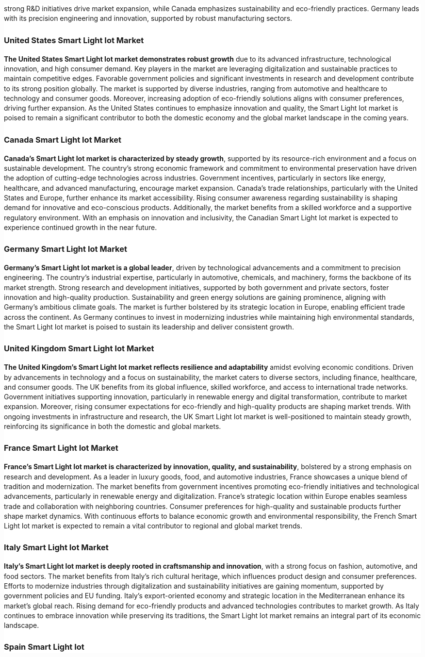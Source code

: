 strong R&amp;D initiatives drive market expansion, while Canada emphasizes sustainability and eco-friendly practices. Germany leads with its precision engineering and innovation, supported by robust manufacturing sectors.</span></em></p></blockquote><h3><strong>United States Smart Light Iot Market</strong></h3><p><strong>The United States Smart Light Iot market demonstrates robust growth</strong> due to its advanced infrastructure, technological innovation, and high consumer demand. Key players in the market are leveraging digitalization and sustainable practices to maintain competitive edges. Favorable government policies and significant investments in research and development contribute to its strong position globally. The market is supported by diverse industries, ranging from automotive and healthcare to technology and consumer goods. Moreover, increasing adoption of eco-friendly solutions aligns with consumer preferences, driving further expansion. As the United States continues to emphasize innovation and quality, the Smart Light Iot market is poised to remain a significant contributor to both the domestic economy and the global market landscape in the coming years.</p><h3><strong>Canada Smart Light Iot Market</strong></h3><p><strong>Canada&rsquo;s Smart Light Iot market is characterized by steady growth</strong>, supported by its resource-rich environment and a focus on sustainable development. The country&rsquo;s strong economic framework and commitment to environmental preservation have driven the adoption of cutting-edge technologies across industries. Government incentives, particularly in sectors like energy, healthcare, and advanced manufacturing, encourage market expansion. Canada&rsquo;s trade relationships, particularly with the United States and Europe, further enhance its market accessibility. Rising consumer awareness regarding sustainability is shaping demand for innovative and eco-conscious products. Additionally, the market benefits from a skilled workforce and a supportive regulatory environment. With an emphasis on innovation and inclusivity, the Canadian Smart Light Iot market is expected to experience continued growth in the near future.</p><h3><strong>Germany Smart Light Iot Market</strong></h3><p><strong>Germany&rsquo;s Smart Light Iot market is a global leader</strong>, driven by technological advancements and a commitment to precision engineering. The country&rsquo;s industrial expertise, particularly in automotive, chemicals, and machinery, forms the backbone of its market strength. Strong research and development initiatives, supported by both government and private sectors, foster innovation and high-quality production. Sustainability and green energy solutions are gaining prominence, aligning with Germany&rsquo;s ambitious climate goals. The market is further bolstered by its strategic location in Europe, enabling efficient trade across the continent. As Germany continues to invest in modernizing industries while maintaining high environmental standards, the Smart Light Iot market is poised to sustain its leadership and deliver consistent growth.</p><h3><strong>United Kingdom Smart Light Iot Market</strong></h3><p><strong>The United Kingdom&rsquo;s Smart Light Iot market reflects resilience and adaptability</strong> amidst evolving economic conditions. Driven by advancements in technology and a focus on sustainability, the market caters to diverse sectors, including finance, healthcare, and consumer goods. The UK benefits from its global influence, skilled workforce, and access to international trade networks. Government initiatives supporting innovation, particularly in renewable energy and digital transformation, contribute to market expansion. Moreover, rising consumer expectations for eco-friendly and high-quality products are shaping market trends. With ongoing investments in infrastructure and research, the UK Smart Light Iot market is well-positioned to maintain steady growth, reinforcing its significance in both the domestic and global markets.</p><h3><strong>France Smart Light Iot Market</strong></h3><p><strong>France&rsquo;s Smart Light Iot market is characterized by innovation, quality, and sustainability</strong>, bolstered by a strong emphasis on research and development. As a leader in luxury goods, food, and automotive industries, France showcases a unique blend of tradition and modernization. The market benefits from government incentives promoting eco-friendly initiatives and technological advancements, particularly in renewable energy and digitalization. France&rsquo;s strategic location within Europe enables seamless trade and collaboration with neighboring countries. Consumer preferences for high-quality and sustainable products further shape market dynamics. With continuous efforts to balance economic growth and environmental responsibility, the French Smart Light Iot market is expected to remain a vital contributor to regional and global market trends.</p><h3><strong>Italy Smart Light Iot Market</strong></h3><p><strong>Italy&rsquo;s Smart Light Iot market is deeply rooted in craftsmanship and innovation</strong>, with a strong focus on fashion, automotive, and food sectors. The market benefits from Italy&rsquo;s rich cultural heritage, which influences product design and consumer preferences. Efforts to modernize industries through digitalization and sustainability initiatives are gaining momentum, supported by government policies and EU funding. Italy&rsquo;s export-oriented economy and strategic location in the Mediterranean enhance its market&rsquo;s global reach. Rising demand for eco-friendly products and advanced technologies contributes to market growth. As Italy continues to embrace innovation while preserving its traditions, the Smart Light Iot market remains an integral part of its economic landscape.</p><h3><strong>Spain Smart Light Iot